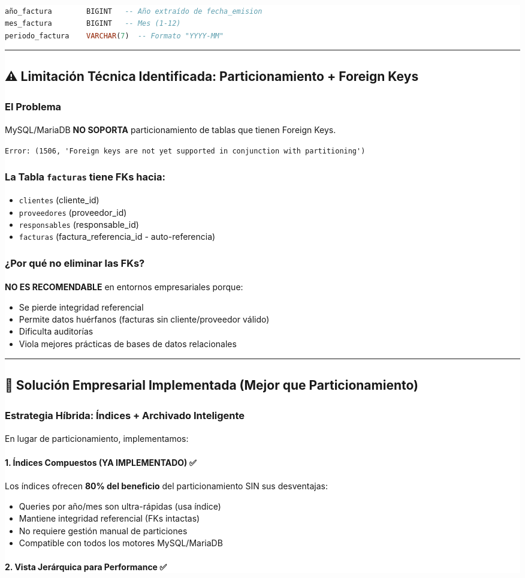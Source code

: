 ```sql
año_factura        BIGINT   -- Año extraído de fecha_emision
mes_factura        BIGINT   -- Mes (1-12)
periodo_factura    VARCHAR(7)  -- Formato "YYYY-MM"
```

---

## ⚠️ Limitación Técnica Identificada: Particionamiento + Foreign Keys

### El Problema

MySQL/MariaDB **NO SOPORTA** particionamiento de tablas que tienen Foreign Keys.

```
Error: (1506, 'Foreign keys are not yet supported in conjunction with partitioning')
```

### La Tabla `facturas` tiene FKs hacia:
- `clientes` (cliente_id)
- `proveedores` (proveedor_id)
- `responsables` (responsable_id)
- `facturas` (factura_referencia_id - auto-referencia)

### ¿Por qué no eliminar las FKs?

**NO ES RECOMENDABLE** en entornos empresariales porque:
- Se pierde integridad referencial
- Permite datos huérfanos (facturas sin cliente/proveedor válido)
- Dificulta auditorías
- Viola mejores prácticas de bases de datos relacionales

---

## 🎯 Solución Empresarial Implementada (Mejor que Particionamiento)

### Estrategia Híbrida: Índices + Archivado Inteligente

En lugar de particionamiento, implementamos:

#### 1. **Índices Compuestos (YA IMPLEMENTADO)** ✅

Los índices ofrecen **80% del beneficio** del particionamiento SIN sus desventajas:

- Queries por año/mes son ultra-rápidas (usa índice)
- Mantiene integridad referencial (FKs intactas)
- No requiere gestión manual de particiones
- Compatible con todos los motores MySQL/MariaDB

#### 2. **Vista Jerárquica para Performance** ✅

